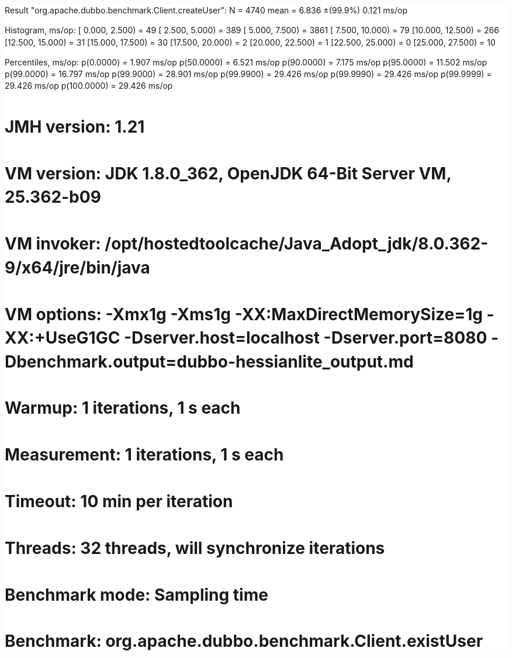 

Result "org.apache.dubbo.benchmark.Client.createUser":
  N = 4740
  mean =      6.836 ±(99.9%) 0.121 ms/op

  Histogram, ms/op:
    [ 0.000,  2.500) = 49 
    [ 2.500,  5.000) = 389 
    [ 5.000,  7.500) = 3861 
    [ 7.500, 10.000) = 79 
    [10.000, 12.500) = 266 
    [12.500, 15.000) = 31 
    [15.000, 17.500) = 30 
    [17.500, 20.000) = 2 
    [20.000, 22.500) = 1 
    [22.500, 25.000) = 0 
    [25.000, 27.500) = 10 

  Percentiles, ms/op:
      p(0.0000) =      1.907 ms/op
     p(50.0000) =      6.521 ms/op
     p(90.0000) =      7.175 ms/op
     p(95.0000) =     11.502 ms/op
     p(99.0000) =     16.797 ms/op
     p(99.9000) =     28.901 ms/op
     p(99.9900) =     29.426 ms/op
     p(99.9990) =     29.426 ms/op
     p(99.9999) =     29.426 ms/op
    p(100.0000) =     29.426 ms/op


# JMH version: 1.21
# VM version: JDK 1.8.0_362, OpenJDK 64-Bit Server VM, 25.362-b09
# VM invoker: /opt/hostedtoolcache/Java_Adopt_jdk/8.0.362-9/x64/jre/bin/java
# VM options: -Xmx1g -Xms1g -XX:MaxDirectMemorySize=1g -XX:+UseG1GC -Dserver.host=localhost -Dserver.port=8080 -Dbenchmark.output=dubbo-hessianlite_output.md
# Warmup: 1 iterations, 1 s each
# Measurement: 1 iterations, 1 s each
# Timeout: 10 min per iteration
# Threads: 32 threads, will synchronize iterations
# Benchmark mode: Sampling time
# Benchmark: org.apache.dubbo.benchmark.Client.existUser
